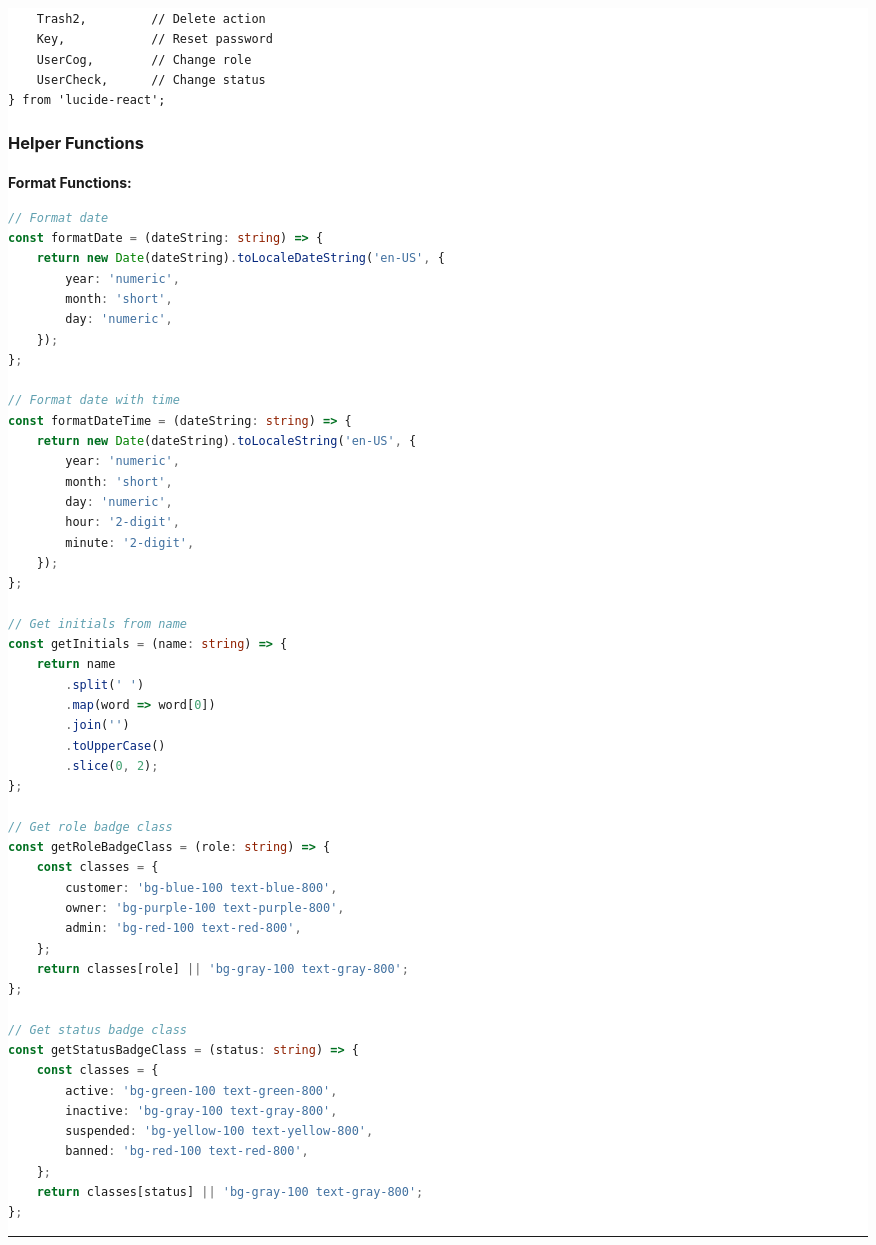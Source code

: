 ```tsx
    Trash2,         // Delete action
    Key,            // Reset password
    UserCog,        // Change role
    UserCheck,      // Change status
} from 'lucide-react';
```

### Helper Functions

**Format Functions:**
```typescript
// Format date
const formatDate = (dateString: string) => {
    return new Date(dateString).toLocaleDateString('en-US', {
        year: 'numeric',
        month: 'short',
        day: 'numeric',
    });
};

// Format date with time
const formatDateTime = (dateString: string) => {
    return new Date(dateString).toLocaleString('en-US', {
        year: 'numeric',
        month: 'short',
        day: 'numeric',
        hour: '2-digit',
        minute: '2-digit',
    });
};

// Get initials from name
const getInitials = (name: string) => {
    return name
        .split(' ')
        .map(word => word[0])
        .join('')
        .toUpperCase()
        .slice(0, 2);
};

// Get role badge class
const getRoleBadgeClass = (role: string) => {
    const classes = {
        customer: 'bg-blue-100 text-blue-800',
        owner: 'bg-purple-100 text-purple-800',
        admin: 'bg-red-100 text-red-800',
    };
    return classes[role] || 'bg-gray-100 text-gray-800';
};

// Get status badge class
const getStatusBadgeClass = (status: string) => {
    const classes = {
        active: 'bg-green-100 text-green-800',
        inactive: 'bg-gray-100 text-gray-800',
        suspended: 'bg-yellow-100 text-yellow-800',
        banned: 'bg-red-100 text-red-800',
    };
    return classes[status] || 'bg-gray-100 text-gray-800';
};
```

---